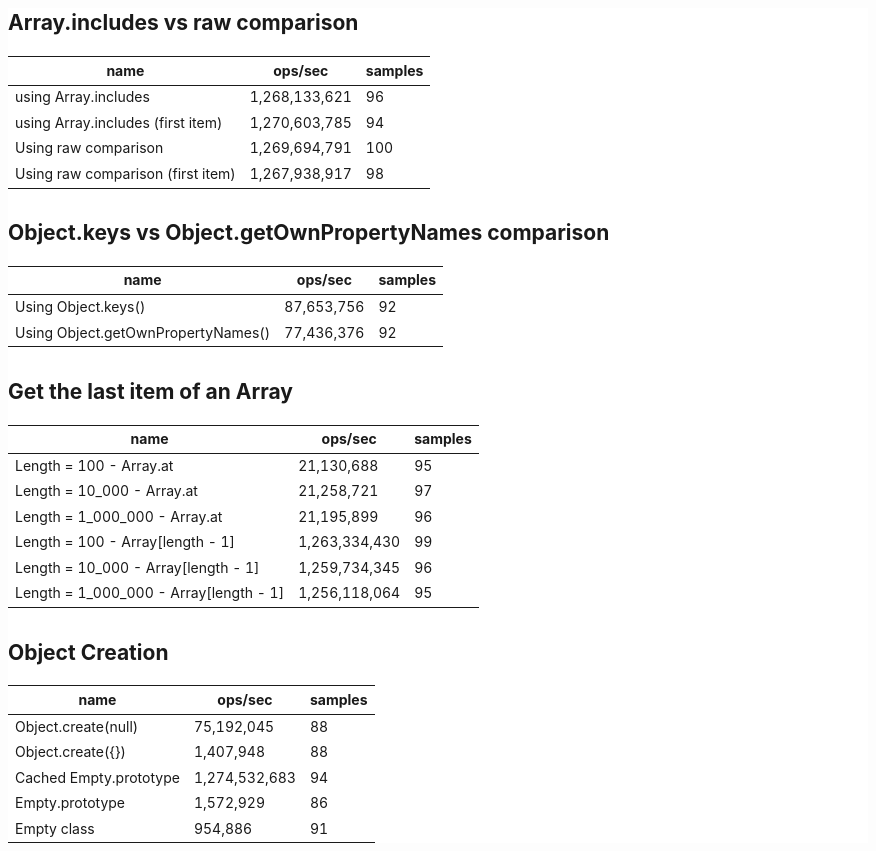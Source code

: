 ## Array.includes vs raw comparison

|name|ops/sec|samples|
|-|-|-|
|using Array.includes|1,268,133,621|96|
|using Array.includes (first item)|1,270,603,785|94|
|Using raw comparison|1,269,694,791|100|
|Using raw comparison (first item)|1,267,938,917|98|

## Object.keys vs Object.getOwnPropertyNames comparison

|name|ops/sec|samples|
|-|-|-|
|Using Object.keys()|87,653,756|92|
|Using Object.getOwnPropertyNames()|77,436,376|92|

## Get the last item of an Array

|name|ops/sec|samples|
|-|-|-|
|Length = 100 - Array.at|21,130,688|95|
|Length = 10_000 - Array.at|21,258,721|97|
|Length = 1_000_000 - Array.at|21,195,899|96|
|Length = 100 - Array[length - 1]|1,263,334,430|99|
|Length = 10_000 - Array[length - 1]|1,259,734,345|96|
|Length = 1_000_000 - Array[length - 1]|1,256,118,064|95|

## Object Creation

|name|ops/sec|samples|
|-|-|-|
|Object.create(null)|75,192,045|88|
|Object.create({})|1,407,948|88|
|Cached Empty.prototype|1,274,532,683|94|
|Empty.prototype|1,572,929|86|
|Empty class|954,886|91|
